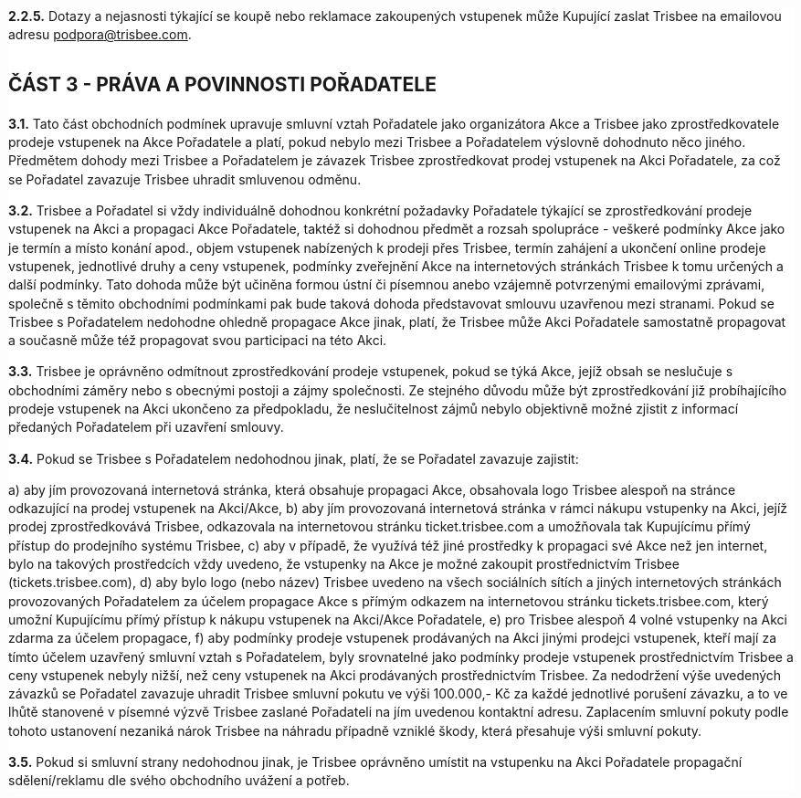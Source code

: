 **2.2.5.** Dotazy a nejasnosti týkající se koupě nebo reklamace zakoupených vstupenek může Kupující zaslat Trisbee na emailovou adresu podpora@trisbee.com.

## ČÁST 3 - PRÁVA A POVINNOSTI POŘADATELE

**3.1.** Tato část obchodních podmínek upravuje smluvní vztah Pořadatele jako organizátora Akce a Trisbee jako zprostředkovatele prodeje vstupenek na Akce Pořadatele a platí, pokud nebylo mezi Trisbee a Pořadatelem výslovně dohodnuto něco jiného. Předmětem dohody mezi Trisbee a Pořadatelem je závazek Trisbee zprostředkovat prodej vstupenek na Akci Pořadatele, za což se Pořadatel zavazuje Trisbee uhradit smluvenou odměnu.

**3.2.** Trisbee a Pořadatel si vždy individuálně dohodnou konkrétní požadavky Pořadatele týkající se zprostředkování prodeje vstupenek na Akci a propagaci Akce Pořadatele, taktéž si dohodnou předmět a rozsah spolupráce - veškeré podmínky Akce jako je termín a místo konání apod., objem vstupenek nabízených k prodeji přes Trisbee, termín zahájení a ukončení online prodeje vstupenek, jednotlivé druhy a ceny vstupenek, podmínky zveřejnění Akce na internetových stránkách Trisbee k tomu určených a další podmínky. Tato dohoda může být učiněna formou ústní či písemnou anebo vzájemně potvrzenými emailovými zprávami, společně s těmito obchodními podmínkami pak bude taková dohoda představovat smlouvu uzavřenou mezi stranami. Pokud se Trisbee s Pořadatelem nedohodne ohledně propagace Akce jinak, platí, že Trisbee může Akci Pořadatele samostatně propagovat a současně může též propagovat svou participaci na této Akci.

**3.3.** Trisbee je oprávněno odmítnout zprostředkování prodeje vstupenek, pokud se týká Akce, jejíž obsah se neslučuje s obchodními záměry nebo s obecnými postoji a zájmy společnosti. Ze stejného důvodu může být zprostředkování již probíhajícího prodeje vstupenek na Akci ukončeno za předpokladu, že neslučitelnost zájmů nebylo objektivně možné zjistit z informací předaných Pořadatelem při uzavření smlouvy.

**3.4.** Pokud se Trisbee s Pořadatelem nedohodnou jinak, platí, že se Pořadatel zavazuje zajistit:

a) aby jím provozovaná internetová stránka, která obsahuje propagaci Akce, obsahovala logo Trisbee alespoň na stránce odkazující na prodej vstupenek na Akci/Akce,
b) aby jím provozovaná internetová stránka v rámci nákupu vstupenky na Akci, jejíž prodej zprostředkovává Trisbee, odkazovala na internetovou stránku ticket.trisbee.com a umožňovala tak Kupujícímu přímý přístup do prodejního systému Trisbee,
c) aby v případě, že využívá též jiné prostředky k propagaci své Akce než jen internet, bylo na takových prostředcích vždy uvedeno, že vstupenky na Akce je možné zakoupit prostřednictvím Trisbee (tickets.trisbee.com),
d) aby bylo logo (nebo název) Trisbee uvedeno na všech sociálních sítích a jiných internetových stránkách provozovaných Pořadatelem za účelem propagace Akce s přímým odkazem na internetovou stránku tickets.trisbee.com, který umožní Kupujícímu přímý přístup k nákupu vstupenek na Akci/Akce Pořadatele,
e) pro Trisbee alespoň 4 volné vstupenky na Akci zdarma za účelem propagace,
f) aby podmínky prodeje vstupenek prodávaných na Akci jinými prodejci vstupenek, kteří mají za tímto účelem uzavřený smluvní vztah s Pořadatelem, byly srovnatelné jako podmínky prodeje vstupenek prostřednictvím Trisbee a ceny vstupenek nebyly nižší, než ceny vstupenek na Akci prodávaných prostřednictvím Trisbee. Za nedodržení výše uvedených závazků se Pořadatel zavazuje uhradit Trisbee smluvní pokutu ve výši 100.000,- Kč za každé jednotlivé porušení závazku, a to ve lhůtě stanovené v písemné výzvě Trisbee zaslané Pořadateli na jím uvedenou kontaktní adresu. Zaplacením smluvní pokuty podle tohoto ustanovení nezaniká nárok Trisbee na náhradu případně vzniklé škody, která přesahuje výši smluvní pokuty.

**3.5.** Pokud si smluvní strany nedohodnou jinak, je Trisbee oprávněno umístit na vstupenku na Akci Pořadatele propagační sdělení/reklamu dle svého obchodního uvážení a potřeb.
